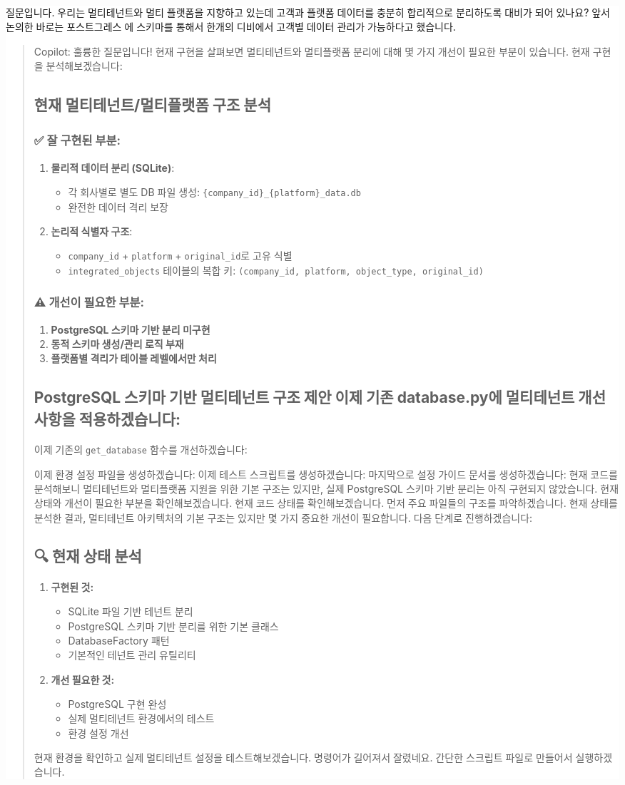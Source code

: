 질문입니다. 우리는 멀티테넌트와 멀티 플랫폼을 지향하고 있는데 고객과 플랫폼 데이터를 충분히 합리적으로 분리하도록 대비가 되어 있나요? 앞서 논의한 바로는 포스트그레스 에 스키마를 통해서 한개의 디비에서 고객별 데이터 관리가 가능하다고 했습니다.

> Copilot: 훌륭한 질문입니다! 현재 구현을 살펴보면 멀티테넌트와 멀티플랫폼 분리에 대해 몇 가지 개선이 필요한 부분이 있습니다. 현재 구현을 분석해보겠습니다:
>
> ## 현재 멀티테넌트/멀티플랫폼 구조 분석
>
> ### ✅ **잘 구현된 부분:**
>
> 1. **물리적 데이터 분리 (SQLite)**:
>
>    - 각 회사별로 별도 DB 파일 생성: `{company_id}_{platform}_data.db`
>    - 완전한 데이터 격리 보장
>
> 2. **논리적 식별자 구조**:
>    - `company_id` + `platform` + `original_id`로 고유 식별
>    - `integrated_objects` 테이블의 복합 키: `(company_id, platform, object_type, original_id)`
>
> ### ⚠️ **개선이 필요한 부분:**
>
> 1. **PostgreSQL 스키마 기반 분리 미구현**
> 2. **동적 스키마 생성/관리 로직 부재**
> 3. **플랫폼별 격리가 테이블 레벨에서만 처리**
>
> ## PostgreSQL 스키마 기반 멀티테넌트 구조 제안 이제 기존 database.py에 멀티테넌트 개선사항을 적용하겠습니다:
>
> ```
>
> ```
>
> 이제 기존의 `get_database` 함수를 개선하겠습니다:
>
> ```
>
> ```
>
> 이제 환경 설정 파일을 생성하겠습니다: 이제 테스트 스크립트를 생성하겠습니다: 마지막으로 설정 가이드 문서를 생성하겠습니다: 현재 코드를 분석해보니 멀티테넌트와 멀티플랫폼 지원을 위한 기본 구조는 있지만, 실제 PostgreSQL 스키마 기반 분리는 아직 구현되지 않았습니다. 현재 상태와 개선이 필요한 부분을 확인해보겠습니다. 현재 코드 상태를 확인해보겠습니다. 먼저 주요 파일들의 구조를 파악하겠습니다. 현재 상태를 분석한 결과, 멀티테넌트 아키텍처의 기본 구조는 있지만 몇 가지 중요한 개선이 필요합니다. 다음 단계로 진행하겠습니다:
>
> ## 🔍 현재 상태 분석
>
> 1. **구현된 것:**
>
>    - SQLite 파일 기반 테넌트 분리
>    - PostgreSQL 스키마 기반 분리를 위한 기본 클래스
>    - DatabaseFactory 패턴
>    - 기본적인 테넌트 관리 유틸리티
>
> 2. **개선 필요한 것:**
>    - PostgreSQL 구현 완성
>    - 실제 멀티테넌트 환경에서의 테스트
>    - 환경 설정 개선
>
> 현재 환경을 확인하고 실제 멀티테넌트 설정을 테스트해보겠습니다. 명령어가 길어져서 잘렸네요. 간단한 스크립트 파일로 만들어서 실행하겠습니다.
